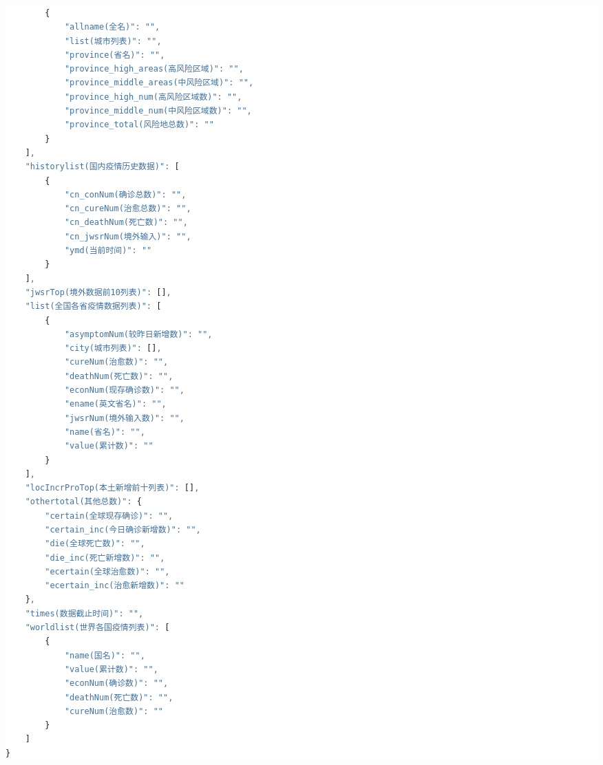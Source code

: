 ```javascript
        {
            "allname(全名)": "",
            "list(城市列表)": "",
            "province(省名)": "",
            "province_high_areas(高风险区域)": "",
            "province_middle_areas(中风险区域)": "",
            "province_high_num(高风险区域数)": "",
            "province_middle_num(中风险区域数)": "",
            "province_total(风险地总数)": ""
        }
    ],
    "historylist(国内疫情历史数据)": [
        {
            "cn_conNum(确诊总数)": "",
            "cn_cureNum(治愈总数)": "",
            "cn_deathNum(死亡数)": "",
            "cn_jwsrNum(境外输入)": "",
            "ymd(当前时间)": ""
        }
    ],
    "jwsrTop(境外数据前10列表)": [],
    "list(全国各省疫情数据列表)": [
        {
            "asymptomNum(较昨日新增数)": "",
            "city(城市列表)": [],
            "cureNum(治愈数)": "",
            "deathNum(死亡数)": "",
            "econNum(现存确诊数)": "",
            "ename(英文省名)": "",
            "jwsrNum(境外输入数)": "",
            "name(省名)": "",
            "value(累计数)": ""
        }
    ],
    "locIncrProTop(本土新增前十列表)": [],
    "othertotal(其他总数)": {
        "certain(全球现存确诊)": "",
        "certain_inc(今日确诊新增数)": "",
        "die(全球死亡数)": "",
        "die_inc(死亡新增数)": "",
        "ecertain(全球治愈数)": "",
        "ecertain_inc(治愈新增数)": ""
    },
    "times(数据截止时间)": "",
    "worldlist(世界各国疫情列表)": [
        {
            "name(国名)": "",
            "value(累计数)": "",
            "econNum(确诊数)": "",
            "deathNum(死亡数)": "",
            "cureNum(治愈数)": ""
        }
    ]
}
```
